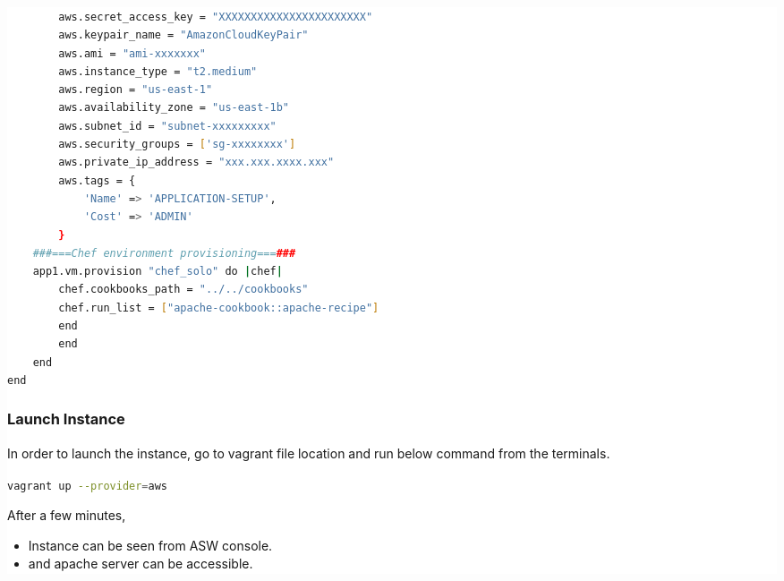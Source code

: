```sh
        aws.secret_access_key = "XXXXXXXXXXXXXXXXXXXXXXX"
        aws.keypair_name = "AmazonCloudKeyPair"
        aws.ami = "ami-xxxxxxx"
        aws.instance_type = "t2.medium"
        aws.region = "us-east-1"
        aws.availability_zone = "us-east-1b"
        aws.subnet_id = "subnet-xxxxxxxxx"
        aws.security_groups = ['sg-xxxxxxxx']
        aws.private_ip_address = "xxx.xxx.xxxx.xxx"
        aws.tags = {
            'Name' => 'APPLICATION-SETUP',
            'Cost' => 'ADMIN'
        }
    ###===Chef environment provisioning===###
    app1.vm.provision "chef_solo" do |chef|
        chef.cookbooks_path = "../../cookbooks"
        chef.run_list = ["apache-cookbook::apache-recipe"]
        end
        end
    end
end
```

### Launch Instance
In order to launch the instance, go to vagrant file location and run below command from the terminals. 

```sh
vagrant up --provider=aws
```
After a few minutes, 
- Instance can be seen from ASW console.
- and apache server can be accessible.


